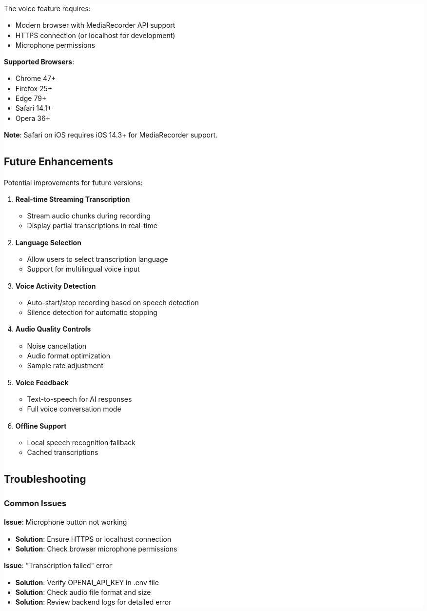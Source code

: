 The voice feature requires:
- Modern browser with MediaRecorder API support
- HTTPS connection (or localhost for development)
- Microphone permissions

**Supported Browsers**:
- Chrome 47+
- Firefox 25+
- Edge 79+
- Safari 14.1+
- Opera 36+

**Note**: Safari on iOS requires iOS 14.3+ for MediaRecorder support.

## Future Enhancements

Potential improvements for future versions:

1. **Real-time Streaming Transcription**
   - Stream audio chunks during recording
   - Display partial transcriptions in real-time

2. **Language Selection**
   - Allow users to select transcription language
   - Support for multilingual voice input

3. **Voice Activity Detection**
   - Auto-start/stop recording based on speech detection
   - Silence detection for automatic stopping

4. **Audio Quality Controls**
   - Noise cancellation
   - Audio format optimization
   - Sample rate adjustment

5. **Voice Feedback**
   - Text-to-speech for AI responses
   - Full voice conversation mode

6. **Offline Support**
   - Local speech recognition fallback
   - Cached transcriptions

## Troubleshooting

### Common Issues

**Issue**: Microphone button not working
- **Solution**: Ensure HTTPS or localhost connection
- **Solution**: Check browser microphone permissions

**Issue**: "Transcription failed" error
- **Solution**: Verify OPENAI_API_KEY in .env file
- **Solution**: Check audio file format and size
- **Solution**: Review backend logs for detailed error

